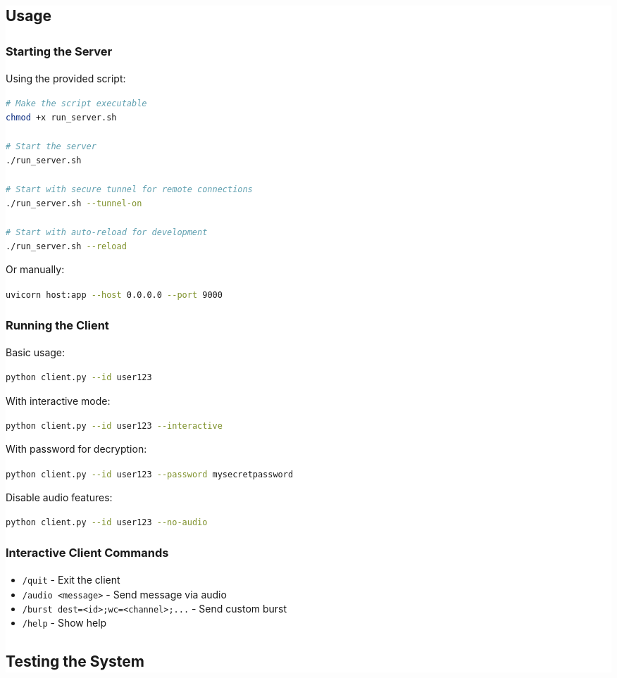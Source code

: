 ## Usage

### Starting the Server

Using the provided script:
```bash
# Make the script executable
chmod +x run_server.sh

# Start the server
./run_server.sh

# Start with secure tunnel for remote connections
./run_server.sh --tunnel-on

# Start with auto-reload for development
./run_server.sh --reload
```

Or manually:
```bash
uvicorn host:app --host 0.0.0.0 --port 9000
```

### Running the Client

Basic usage:
```bash
python client.py --id user123
```

With interactive mode:
```bash
python client.py --id user123 --interactive
```

With password for decryption:
```bash
python client.py --id user123 --password mysecretpassword
```

Disable audio features:
```bash
python client.py --id user123 --no-audio
```

### Interactive Client Commands

- `/quit` - Exit the client
- `/audio <message>` - Send message via audio
- `/burst dest=<id>;wc=<channel>;...` - Send custom burst
- `/help` - Show help

## Testing the System
